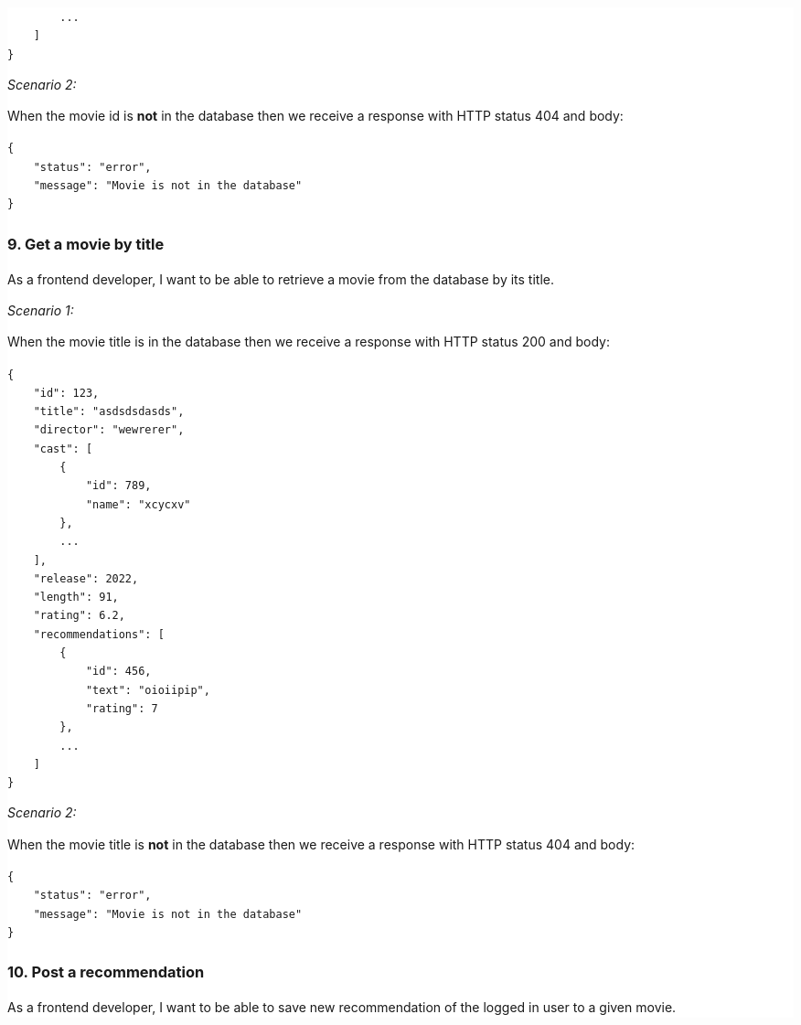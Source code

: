 ```
        ...
    ]
}
```
*Scenario 2:*

When the movie id is **not** in the database then we receive a response with HTTP status 404 and body:
```
{
    "status": "error",
    "message": "Movie is not in the database"
}
```

### 9. Get a movie by title
As a frontend developer, I want to be able to retrieve a movie from the database by its title. 

*Scenario 1:*

When the movie title is in the database then we receive a response with HTTP status 200 and body:
```
{
    "id": 123,
    "title": "asdsdsdasds",
    "director": "wewrerer",
    "cast": [
        {
            "id": 789,
            "name": "xcycxv"
        },
        ...
    ],
    "release": 2022,
    "length": 91,
    "rating": 6.2,
    "recommendations": [
        {
            "id": 456,
            "text": "oioiipip",
            "rating": 7
        },
        ...
    ]
}
```
*Scenario 2:*

When the movie title is **not** in the database then we receive a response with HTTP status 404 and body:
```
{
    "status": "error",
    "message": "Movie is not in the database"
}
```
### 10. Post a recommendation
As a frontend developer, I want to be able to save new recommendation of the logged in user to a given movie.
